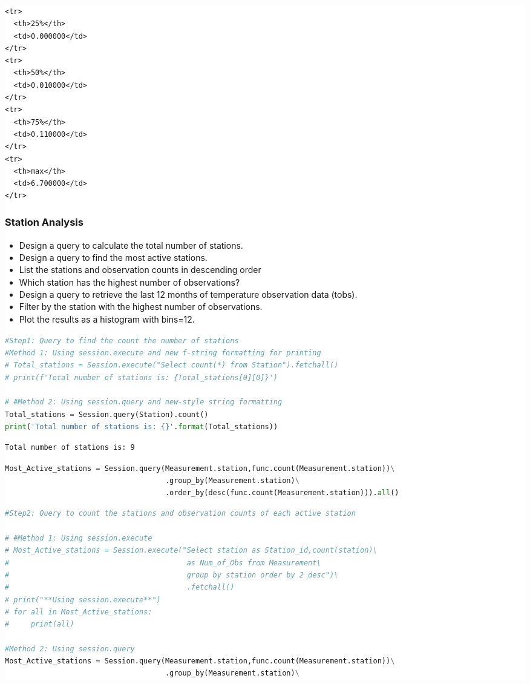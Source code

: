     <tr>
      <th>25%</th>
      <td>0.000000</td>
    </tr>
    <tr>
      <th>50%</th>
      <td>0.010000</td>
    </tr>
    <tr>
      <th>75%</th>
      <td>0.110000</td>
    </tr>
    <tr>
      <th>max</th>
      <td>6.700000</td>
    </tr>
  </tbody>
</table>
</div>



### Station Analysis
* Design a query to calculate the total number of stations.
* Design a query to find the most active stations.
* List the stations and observation counts in descending order
* Which station has the highest number of observations?
* Design a query to retrieve the last 12 months of temperature observation data (tobs).
* Filter by the station with the highest number of observations.
* Plot the results as a histogram with bins=12.


```python
#Step1: Query to find the count the number of stations
#Method 1: Using session.execute and new f-string formatting for printing
# Total_stations = Session.execute("Select count(*) from Station").fetchall()
# print(f'Total number of stations is: {Total_stations[0][0]}')

# #Method 2: Using session.query and new-style string formatting
Total_stations = Session.query(Station).count()
print('Total number of stations is: {}'.format(Total_stations))
```

    Total number of stations is: 9
    


```python
Most_Active_stations = Session.query(Measurement.station,func.count(Measurement.station))\
                                     .group_by(Measurement.station)\
                                     .order_by(desc(func.count(Measurement.station))).all()
```


```python
#Step2: Query to count the stations and observation counts of each active station

# #Method 1: Using session.execute
# Most_Active_stations = Session.execute("Select station as Station_id,count(station)\
#                                         as Num_of_Obs from Measurement\
#                                         group by station order by 2 desc")\
#                                         .fetchall()
# print("**Using session.execute**")
# for all in Most_Active_stations:
#     print(all)

#Method 2: Using session.query
Most_Active_stations = Session.query(Measurement.station,func.count(Measurement.station))\
                                     .group_by(Measurement.station)\
```